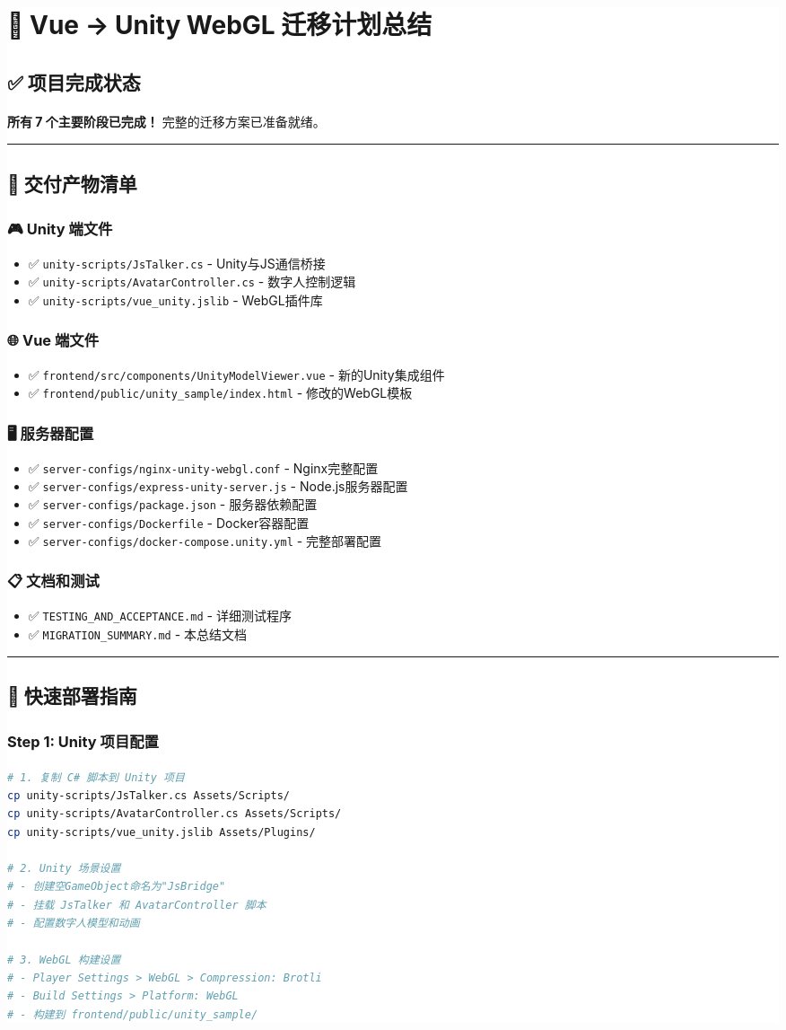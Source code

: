 # 🎯 Vue → Unity WebGL 迁移计划总结

## ✅ 项目完成状态

**所有 7 个主要阶段已完成！** 完整的迁移方案已准备就绪。

---

## 📁 交付产物清单

### 🎮 Unity 端文件

- ✅ `unity-scripts/JsTalker.cs` - Unity与JS通信桥接
- ✅ `unity-scripts/AvatarController.cs` - 数字人控制逻辑
- ✅ `unity-scripts/vue_unity.jslib` - WebGL插件库

### 🌐 Vue 端文件

- ✅ `frontend/src/components/UnityModelViewer.vue` - 新的Unity集成组件
- ✅ `frontend/public/unity_sample/index.html` - 修改的WebGL模板

### 🖥️ 服务器配置

- ✅ `server-configs/nginx-unity-webgl.conf` - Nginx完整配置
- ✅ `server-configs/express-unity-server.js` - Node.js服务器配置
- ✅ `server-configs/package.json` - 服务器依赖配置
- ✅ `server-configs/Dockerfile` - Docker容器配置
- ✅ `server-configs/docker-compose.unity.yml` - 完整部署配置

### 📋 文档和测试

- ✅ `TESTING_AND_ACCEPTANCE.md` - 详细测试程序
- ✅ `MIGRATION_SUMMARY.md` - 本总结文档

---

## 🚀 快速部署指南

### Step 1: Unity 项目配置

```bash
# 1. 复制 C# 脚本到 Unity 项目
cp unity-scripts/JsTalker.cs Assets/Scripts/
cp unity-scripts/AvatarController.cs Assets/Scripts/
cp unity-scripts/vue_unity.jslib Assets/Plugins/

# 2. Unity 场景设置
# - 创建空GameObject命名为"JsBridge"
# - 挂载 JsTalker 和 AvatarController 脚本
# - 配置数字人模型和动画

# 3. WebGL 构建设置
# - Player Settings > WebGL > Compression: Brotli
# - Build Settings > Platform: WebGL
# - 构建到 frontend/public/unity_sample/
```
